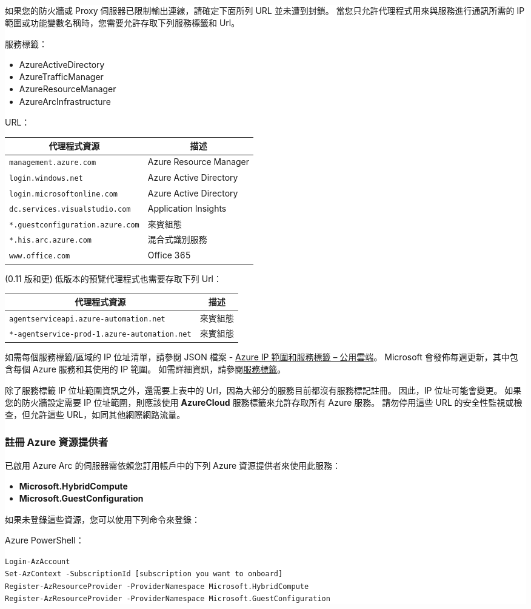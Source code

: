 如果您的防火牆或 Proxy 伺服器已限制輸出連線，請確定下面所列 URL 並未遭到封鎖。 當您只允許代理程式用來與服務進行通訊所需的 IP 範圍或功能變數名稱時，您需要允許存取下列服務標籤和 Url。

服務標籤：

* AzureActiveDirectory
* AzureTrafficManager
* AzureResourceManager
* AzureArcInfrastructure

URL：

| 代理程式資源 | 描述 |
|---------|---------|
|`management.azure.com`|Azure Resource Manager|
|`login.windows.net`|Azure Active Directory|
|`login.microsoftonline.com`|Azure Active Directory|
|`dc.services.visualstudio.com`|Application Insights|
|`*.guestconfiguration.azure.com` |來賓組態|
|`*.his.arc.azure.com`|混合式識別服務|
|`www.office.com`|Office 365|

 (0.11 版和更) 低版本的預覽代理程式也需要存取下列 Url：

| 代理程式資源 | 描述 |
|---------|---------|
|`agentserviceapi.azure-automation.net`|來賓組態|
|`*-agentservice-prod-1.azure-automation.net`|來賓組態|

如需每個服務標籤/區域的 IP 位址清單，請參閱 JSON 檔案 - [Azure IP 範圍和服務標籤 – 公用雲端](https://www.microsoft.com/download/details.aspx?id=56519)。 Microsoft 會發佈每週更新，其中包含每個 Azure 服務和其使用的 IP 範圍。 如需詳細資訊，請參閱[服務標籤](../../virtual-network/network-security-groups-overview.md#service-tags)。

除了服務標籤 IP 位址範圍資訊之外，還需要上表中的 Url，因為大部分的服務目前都沒有服務標記註冊。 因此，IP 位址可能會變更。 如果您的防火牆設定需要 IP 位址範圍，則應該使用 **AzureCloud** 服務標籤來允許存取所有 Azure 服務。 請勿停用這些 URL 的安全性監視或檢查，但允許這些 URL，如同其他網際網路流量。

### <a name="register-azure-resource-providers"></a>註冊 Azure 資源提供者

已啟用 Azure Arc 的伺服器需依賴您訂用帳戶中的下列 Azure 資源提供者來使用此服務：

* **Microsoft.HybridCompute**
* **Microsoft.GuestConfiguration**

如果未登錄這些資源，您可以使用下列命令來登錄：

Azure PowerShell：

```azurepowershell-interactive
Login-AzAccount
Set-AzContext -SubscriptionId [subscription you want to onboard]
Register-AzResourceProvider -ProviderNamespace Microsoft.HybridCompute
Register-AzResourceProvider -ProviderNamespace Microsoft.GuestConfiguration
```
